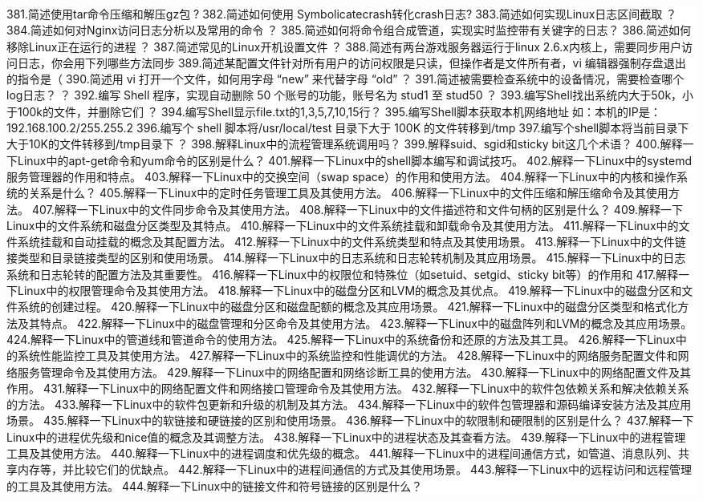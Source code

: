 381.简述使用tar命令压缩和解压gz包 ?
382.简述如何使用 Symbolicatecrash转化crash日志?
383.简述如何实现Linux日志区间截取 ？
384.简述如何对Nginx访问日志分析以及常用的命令 ？
385.简述如何将命令组合成管道，实现实时监控带有关键字的日志？
386.简述如何移除Linux正在运行的进程 ？
387.简述常见的Linux开机设置文件 ？
388.简述有两台游戏服务器运行于linux 2.6.x内核上，需要同步用户访问日志，你会用下列哪些方法同步
389.简述某配置文件针对所有用户的访问权限是只读，但操作者是文件所有者，vi 编辑器强制存盘退出的指令是（
390.简述用 vi 打开一个文件，如何用字母 “new” 来代替字母 “old” ？
391.简述被需要检查系统中的设备情况，需要检查哪个log日志？ ？
392.编写 Shell 程序，实现自动删除 50 个账号的功能，账号名为 stud1 至 stud50 ？
393.编写Shell找出系统内大于50k，小于100k的文件，并删除它们 ？
394.编写Shell显示file.txt的1,3,5,7,10,15行？
395.编写Shell脚本获取本机网络地址 如：本机的IP是：192.168.100.2/255.255.2
396.编写个 shell 脚本将/usr/local/test 目录下大于 100K 的文件转移到/tmp
397.编写个shell脚本将当前目录下大于10K的文件转移到/tmp目录下 ？
398.解释Linux中的流程管理系统调用吗？
399.解释suid、sgid和sticky bit这几个术语？
400.解释一下Linux中的apt-get命令和yum命令的区别是什么？
401.解释一下Linux中的shell脚本编写和调试技巧。
402.解释一下Linux中的systemd服务管理器的作用和特点。
403.解释一下Linux中的交换空间（swap space）的作用和使用方法。
404.解释一下Linux中的内核和操作系统的关系是什么？
405.解释一下Linux中的定时任务管理工具及其使用方法。
406.解释一下Linux中的文件压缩和解压缩命令及其使用方法。
407.解释一下Linux中的文件同步命令及其使用方法。
408.解释一下Linux中的文件描述符和文件句柄的区别是什么？
409.解释一下Linux中的文件系统和磁盘分区类型及其特点。
410.解释一下Linux中的文件系统挂载和卸载命令及其使用方法。
411.解释一下Linux中的文件系统挂载和自动挂载的概念及其配置方法。
412.解释一下Linux中的文件系统类型和特点及其使用场景。
413.解释一下Linux中的文件链接类型和目录链接类型的区别和使用场景。
414.解释一下Linux中的日志系统和日志轮转机制及其应用场景。
415.解释一下Linux中的日志系统和日志轮转的配置方法及其重要性。
416.解释一下Linux中的权限位和特殊位（如setuid、setgid、sticky bit等）的作用和
417.解释一下Linux中的权限管理命令及其使用方法。
418.解释一下Linux中的磁盘分区和LVM的概念及其优点。
419.解释一下Linux中的磁盘分区和文件系统的创建过程。
420.解释一下Linux中的磁盘分区和磁盘配额的概念及其应用场景。
421.解释一下Linux中的磁盘分区类型和格式化方法及其特点。
422.解释一下Linux中的磁盘管理和分区命令及其使用方法。
423.解释一下Linux中的磁盘阵列和LVM的概念及其应用场景。
424.解释一下Linux中的管道线和管道命令的使用方法。
425.解释一下Linux中的系统备份和还原的方法及其工具。
426.解释一下Linux中的系统性能监控工具及其使用方法。
427.解释一下Linux中的系统监控和性能调优的方法。
428.解释一下Linux中的网络服务配置文件和网络服务管理命令及其使用方法。
429.解释一下Linux中的网络配置和网络诊断工具的使用方法。
430.解释一下Linux中的网络配置文件及其作用。
431.解释一下Linux中的网络配置文件和网络接口管理命令及其使用方法。
432.解释一下Linux中的软件包依赖关系和解决依赖关系的方法。
433.解释一下Linux中的软件包更新和升级的机制及其方法。
434.解释一下Linux中的软件包管理器和源码编译安装方法及其应用场景。
435.解释一下Linux中的软链接和硬链接的区别和使用场景。
436.解释一下Linux中的软限制和硬限制的区别是什么？
437.解释一下Linux中的进程优先级和nice值的概念及其调整方法。
438.解释一下Linux中的进程状态及其查看方法。
439.解释一下Linux中的进程管理工具及其使用方法。
440.解释一下Linux中的进程调度和优先级的概念。
441.解释一下Linux中的进程间通信方式，如管道、消息队列、共享内存等，并比较它们的优缺点。
442.解释一下Linux中的进程间通信的方式及其使用场景。
443.解释一下Linux中的远程访问和远程管理的工具及其使用方法。
444.解释一下Linux中的链接文件和符号链接的区别是什么？